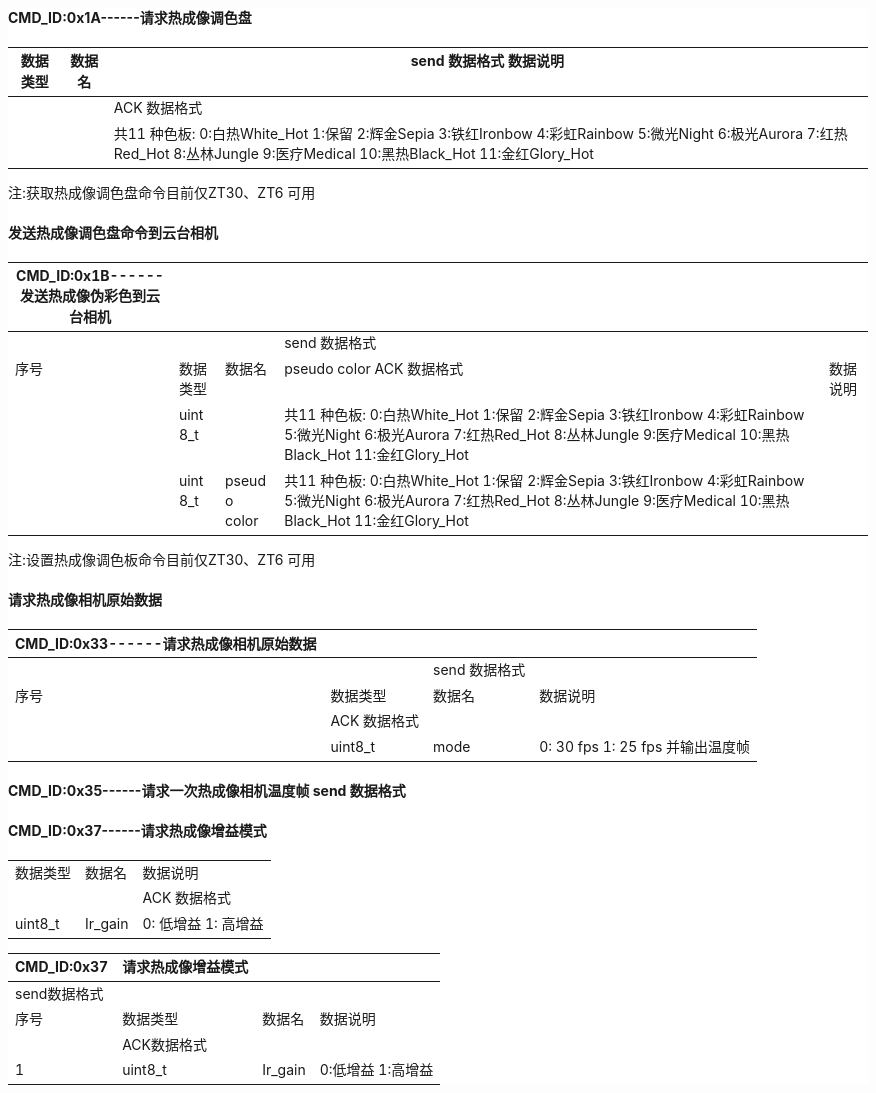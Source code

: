 #### CMD_ID:0x1A------请求热成像调色盘

| 数据类型 | 数据名 | send 数据格式 数据说明 |
| --- | --- | --- |
| | | ACK 数据格式 |
| | | 共11 种色板: 0:白热White_Hot 1:保留 2:辉金Sepia 3:铁红Ironbow 4:彩虹Rainbow 5:微光Night 6:极光Aurora 7:红热Red_Hot 8:丛林Jungle 9:医疗Medical 10:黑热Black_Hot 11:金红Glory_Hot |

注:获取热成像调色盘命令目前仅ZT30、ZT6 可用

#### 发送热成像调色盘命令到云台相机

| CMD_ID:0x1B------发送热成像伪彩色到云台相机 | | | | |
| --- | --- | --- | --- | --- |
| | | | send 数据格式 | |
| 序号 | 数据类型 | 数据名 | pseudo color ACK 数据格式 | 数据说明 |
| | uint8_t | | 共11 种色板: 0:白热White_Hot 1:保留 2:辉金Sepia 3:铁红Ironbow 4:彩虹Rainbow 5:微光Night 6:极光Aurora 7:红热Red_Hot 8:丛林Jungle 9:医疗Medical 10:黑热Black_Hot 11:金红Glory_Hot |
| | uint8_t | pseudo color | 共11 种色板: 0:白热White_Hot 1:保留 2:辉金Sepia 3:铁红Ironbow 4:彩虹Rainbow 5:微光Night 6:极光Aurora 7:红热Red_Hot 8:丛林Jungle 9:医疗Medical 10:黑热Black_Hot 11:金红Glory_Hot | |

注:设置热成像调色板命令目前仅ZT30、ZT6 可用

#### 请求热成像相机原始数据

| CMD_ID:0x33------请求热成像相机原始数据 | | | |
| --- | --- | --- | --- |
| | | send 数据格式 | |
| 序号 | 数据类型 | 数据名 | 数据说明 |
| | ACK 数据格式 | | |
| | uint8_t | mode | 0: 30 fps 1: 25 fps 并输出温度帧 |

#### CMD_ID:0x35------请求一次热成像相机温度帧 send 数据格式

#### CMD_ID:0x37------请求热成像增益模式

| | | |
| --- | --- | --- |
| 数据类型 | 数据名 | 数据说明 |
| | | ACK 数据格式 |
| uint8_t | Ir_gain | 0: 低增益 1: 高增益 |

| CMD_ID:0x37 | 请求热成像增益模式 | | |
| --- | --- | --- | --- |
| send数据格式 | | | |
| 序号 | 数据类型 | 数据名 | 数据说明 |
| | ACK数据格式 | | |
| 1 | uint8_t | Ir_gain | 0:低增益 1:高增益 |
